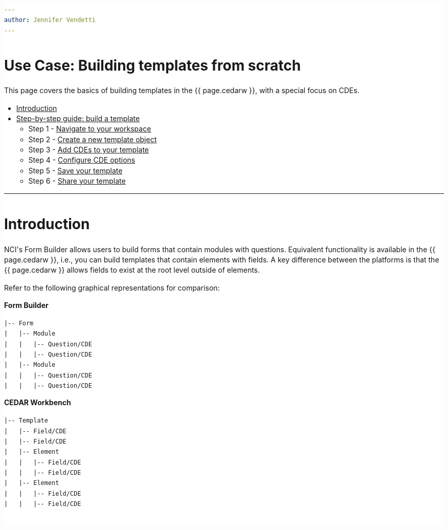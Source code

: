 ```yaml
---
author: Jennifer Vendetti
---
```

# Use Case: Building templates from scratch

This page covers the basics of building templates in the {{ page.cedarw }}, with a special focus on CDEs.

- [Introduction](#intro)
- [Step-by-step guide: build a template](#step-by-step-guide)
  - Step 1 - [Navigate to your workspace](#workspace)
  - Step 2 - [Create a new template object](#create-template)
  - Step 3 - [Add CDEs to your template](#add-cdes)
  - Step 4 - [Configure CDE options](#configure-cdes)
  - Step 5 - [Save your template](#save-template)
  - Step 6 - [Share your template](#share-template)

***

# Introduction
<a name="intro"></a>

NCI's Form Builder allows users to build forms that contain modules with questions. Equivalent functionality is available in the {{ page.cedarw }}, i.e., you can build templates that contain elements with fields. A key difference between the platforms is that the {{ page.cedarw }} allows fields to exist at the root level outside of elements.

Refer to the following graphical representations for comparison:

**Form Builder**

~~~
|-- Form
|   |-- Module
|   |   |-- Question/CDE
|   |   |-- Question/CDE
|   |-- Module
|   |   |-- Question/CDE
|   |   |-- Question/CDE
~~~

**CEDAR Workbench**

~~~
|-- Template
|   |-- Field/CDE
|   |-- Field/CDE
|   |-- Element
|   |   |-- Field/CDE
|   |   |-- Field/CDE
|   |-- Element
|   |   |-- Field/CDE
|   |   |-- Field/CDE
~~~
<br />
